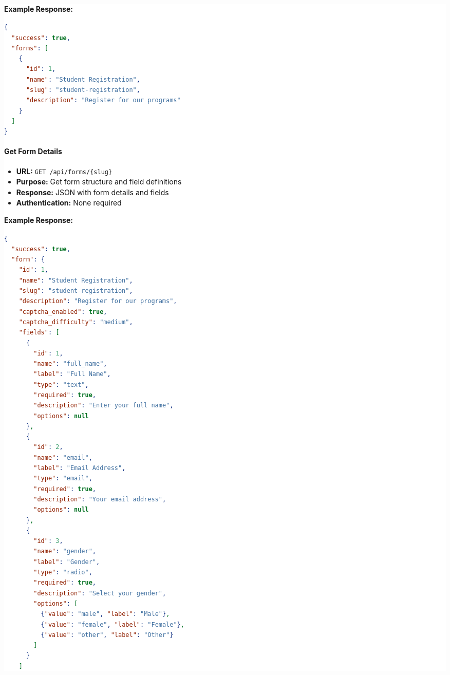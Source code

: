 **Example Response:**
```json
{
  "success": true,
  "forms": [
    {
      "id": 1,
      "name": "Student Registration",
      "slug": "student-registration",
      "description": "Register for our programs"
    }
  ]
}
```

#### **Get Form Details**
- **URL:** `GET /api/forms/{slug}`
- **Purpose:** Get form structure and field definitions
- **Response:** JSON with form details and fields
- **Authentication:** None required

**Example Response:**
```json
{
  "success": true,
  "form": {
    "id": 1,
    "name": "Student Registration",
    "slug": "student-registration",
    "description": "Register for our programs",
    "captcha_enabled": true,
    "captcha_difficulty": "medium",
    "fields": [
      {
        "id": 1,
        "name": "full_name",
        "label": "Full Name",
        "type": "text",
        "required": true,
        "description": "Enter your full name",
        "options": null
      },
      {
        "id": 2,
        "name": "email",
        "label": "Email Address",
        "type": "email",
        "required": true,
        "description": "Your email address",
        "options": null
      },
      {
        "id": 3,
        "name": "gender",
        "label": "Gender",
        "type": "radio",
        "required": true,
        "description": "Select your gender",
        "options": [
          {"value": "male", "label": "Male"},
          {"value": "female", "label": "Female"},
          {"value": "other", "label": "Other"}
        ]
      }
    ]
```